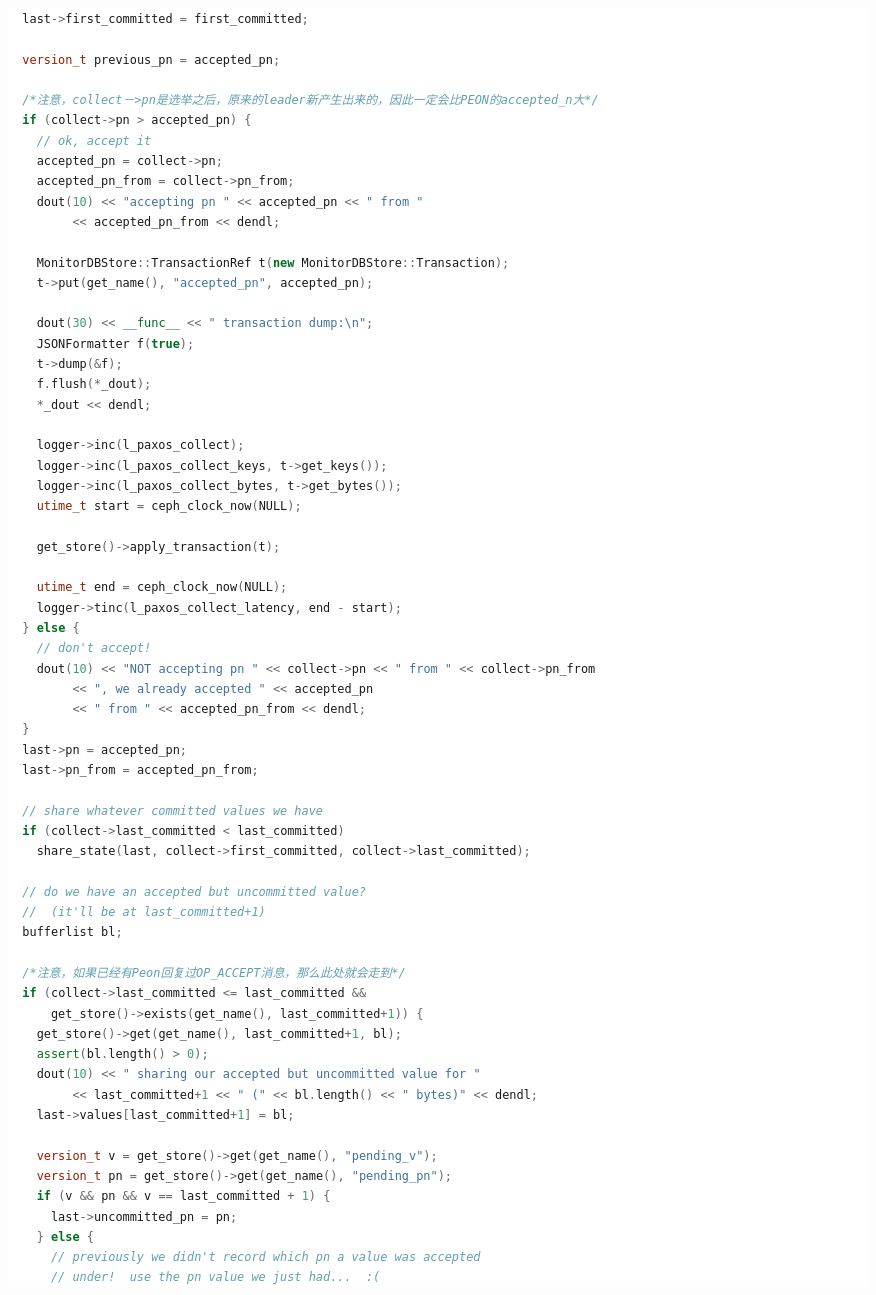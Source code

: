 ```c++
  last->first_committed = first_committed;
  
  version_t previous_pn = accepted_pn;

  /*注意，collect－>pn是选举之后，原来的leader新产生出来的，因此一定会比PEON的accepted_n大*/
  if (collect->pn > accepted_pn) {
    // ok, accept it
    accepted_pn = collect->pn;
    accepted_pn_from = collect->pn_from;
    dout(10) << "accepting pn " << accepted_pn << " from " 
	     << accepted_pn_from << dendl;
  
    MonitorDBStore::TransactionRef t(new MonitorDBStore::Transaction);
    t->put(get_name(), "accepted_pn", accepted_pn);

    dout(30) << __func__ << " transaction dump:\n";
    JSONFormatter f(true);
    t->dump(&f);
    f.flush(*_dout);
    *_dout << dendl;

    logger->inc(l_paxos_collect);
    logger->inc(l_paxos_collect_keys, t->get_keys());
    logger->inc(l_paxos_collect_bytes, t->get_bytes());
    utime_t start = ceph_clock_now(NULL);

    get_store()->apply_transaction(t);

    utime_t end = ceph_clock_now(NULL);
    logger->tinc(l_paxos_collect_latency, end - start);
  } else {
    // don't accept!
    dout(10) << "NOT accepting pn " << collect->pn << " from " << collect->pn_from
	     << ", we already accepted " << accepted_pn
	     << " from " << accepted_pn_from << dendl;
  }
  last->pn = accepted_pn;
  last->pn_from = accepted_pn_from;

  // share whatever committed values we have
  if (collect->last_committed < last_committed)
    share_state(last, collect->first_committed, collect->last_committed);

  // do we have an accepted but uncommitted value?
  //  (it'll be at last_committed+1)
  bufferlist bl;
  
  /*注意，如果已经有Peon回复过OP_ACCEPT消息，那么此处就会走到*/
  if (collect->last_committed <= last_committed &&
      get_store()->exists(get_name(), last_committed+1)) {
    get_store()->get(get_name(), last_committed+1, bl);
    assert(bl.length() > 0);
    dout(10) << " sharing our accepted but uncommitted value for " 
	     << last_committed+1 << " (" << bl.length() << " bytes)" << dendl;
    last->values[last_committed+1] = bl;

    version_t v = get_store()->get(get_name(), "pending_v");
    version_t pn = get_store()->get(get_name(), "pending_pn");
    if (v && pn && v == last_committed + 1) {
      last->uncommitted_pn = pn;
    } else {
      // previously we didn't record which pn a value was accepted
      // under!  use the pn value we just had...  :(
```